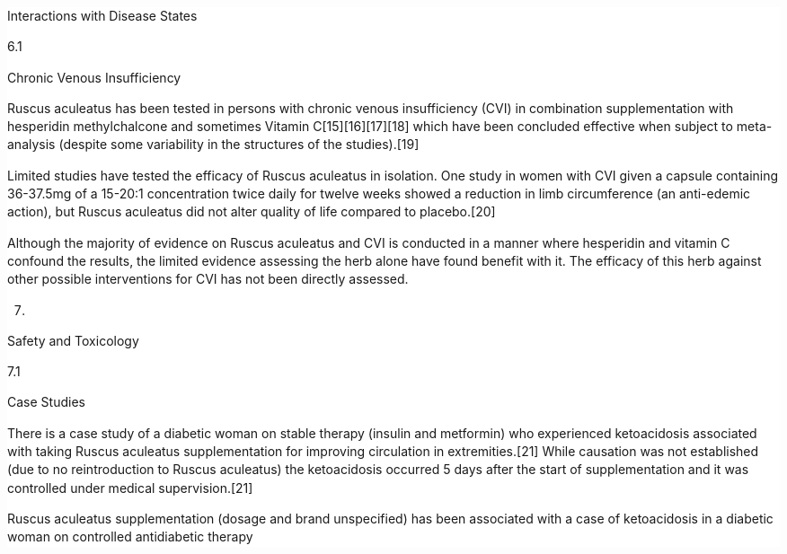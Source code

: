 Interactions with Disease States

6.1

Chronic Venous Insufficiency

Ruscus aculeatus has been tested in persons with chronic venous insufficiency (CVI) in combination supplementation with hesperidin methylchalcone and sometimes Vitamin C\[15]\[16]\[17]\[18] which have been concluded effective when subject to meta\-analysis (despite some variability in the structures of the studies).\[19]

Limited studies have tested the efficacy of Ruscus aculeatus in isolation. One study in women with CVI given a capsule containing 36\-37\.5mg of a 15\-20:1 concentration twice daily for twelve weeks showed a reduction in limb circumference (an anti\-edemic action), but Ruscus aculeatus did not alter quality of life compared to placebo.\[20]


Although the majority of evidence on Ruscus aculeatus and CVI is conducted in a manner where hesperidin and vitamin C confound the results, the limited evidence assessing the herb alone have found benefit with it. The efficacy of this herb against other possible interventions for CVI has not been directly assessed.


7.

Safety and Toxicology

7.1

Case Studies

There is a case study of a diabetic woman on stable therapy (insulin and metformin) who experienced ketoacidosis associated with taking Ruscus aculeatus supplementation for improving circulation in extremities.\[21] While causation was not established (due to no reintroduction to Ruscus aculeatus) the ketoacidosis occurred 5 days after the start of supplementation and it was controlled under medical supervision.\[21]


Ruscus aculeatus supplementation (dosage and brand unspecified) has been associated with a case of ketoacidosis in a diabetic woman on controlled antidiabetic therapy

